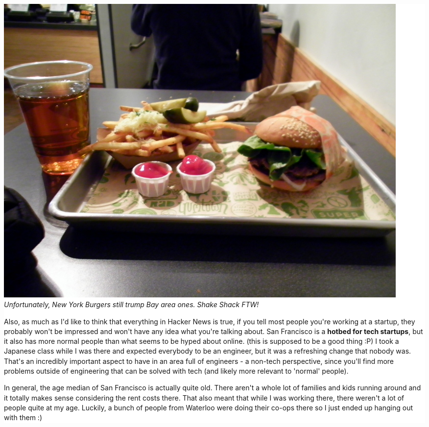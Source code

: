 <div class="center">
  <img src="/img/sf/burger.jpg" alt="Super Duper" class="three-hundred" />
</div>
<em class="center">Unfortunately, New York Burgers still trump Bay area ones. Shake
Shack FTW!</em>

Also, as much as I'd like to think that everything in
Hacker News is true, if you tell most people you're working at a startup, 
they probably won't be impressed and won't have any idea what you're
talking about. San Francisco is a **hotbed for tech startups**, but it also
has more normal people than what seems to be hyped about online. 
(this is supposed to be a good thing :P) I took a Japanese class while I
was there and expected everybody to be an engineer, but it was a refreshing
change that nobody was. That's an incredibly important aspect to have in
an area full of engineers - a non-tech perspective, since you'll find
more problems outside of engineering that can be solved with tech (and
likely more relevant to 'normal' people).

In general, the age median of San Francisco is actually quite old. There
aren't a whole lot of families and kids running around and it totally
makes sense considering the rent costs there. That also meant that while
I was working there, there weren't a lot of people quite at my age.
Luckily, a bunch of people from Waterloo were doing their co-ops there
so I just ended up hanging out with them :)
